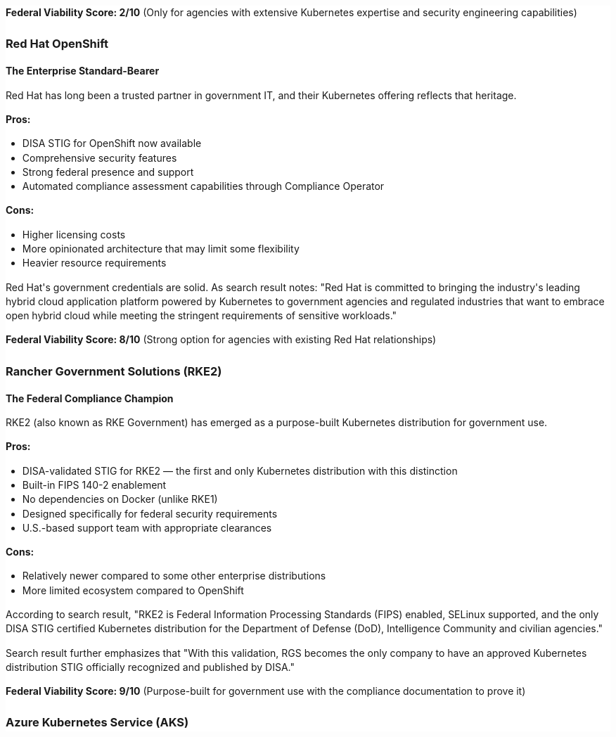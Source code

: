 **Federal Viability Score: 2/10** (Only for agencies with extensive Kubernetes expertise and security engineering capabilities)

### Red Hat OpenShift

**The Enterprise Standard-Bearer**

Red Hat has long been a trusted partner in government IT, and their Kubernetes offering reflects that heritage.

**Pros:**
- DISA STIG for OpenShift now available
- Comprehensive security features
- Strong federal presence and support
- Automated compliance assessment capabilities through Compliance Operator

**Cons:**
- Higher licensing costs
- More opinionated architecture that may limit some flexibility
- Heavier resource requirements

Red Hat's government credentials are solid. As search result notes: "Red Hat is committed to bringing the industry's leading hybrid cloud application platform powered by Kubernetes to government agencies and regulated industries that want to embrace open hybrid cloud while meeting the stringent requirements of sensitive workloads."

**Federal Viability Score: 8/10** (Strong option for agencies with existing Red Hat relationships)

### Rancher Government Solutions (RKE2)

**The Federal Compliance Champion**

RKE2 (also known as RKE Government) has emerged as a purpose-built Kubernetes distribution for government use.

**Pros:**
- DISA-validated STIG for RKE2 — the first and only Kubernetes distribution with this distinction
- Built-in FIPS 140-2 enablement
- No dependencies on Docker (unlike RKE1)
- Designed specifically for federal security requirements
- U.S.-based support team with appropriate clearances

**Cons:**
- Relatively newer compared to some other enterprise distributions
- More limited ecosystem compared to OpenShift

According to search result, "RKE2 is Federal Information Processing Standards (FIPS) enabled, SELinux supported, and the only DISA STIG certified Kubernetes distribution for the Department of Defense (DoD), Intelligence Community and civilian agencies."

Search result further emphasizes that "With this validation, RGS becomes the only company to have an approved Kubernetes distribution STIG officially recognized and published by DISA."

**Federal Viability Score: 9/10** (Purpose-built for government use with the compliance documentation to prove it)

### Azure Kubernetes Service (AKS)
